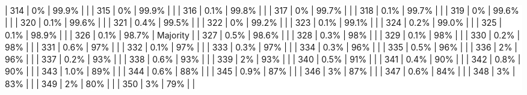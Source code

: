 | 314 | 0% | 99.9% |  |
| 315 | 0% | 99.9% |  |
| 316 | 0.1% | 99.8% |  |
| 317 | 0% | 99.7% |  |
| 318 | 0.1% | 99.7% |  |
| 319 | 0% | 99.6% |  |
| 320 | 0.1% | 99.6% |  |
| 321 | 0.4% | 99.5% |  |
| 322 | 0% | 99.2% |  |
| 323 | 0.1% | 99.1% |  |
| 324 | 0.2% | 99.0% |  |
| 325 | 0.1% | 98.9% |  |
| 326 | 0.1% | 98.7% | Majority |
| 327 | 0.5% | 98.6% |  |
| 328 | 0.3% | 98% |  |
| 329 | 0.1% | 98% |  |
| 330 | 0.2% | 98% |  |
| 331 | 0.6% | 97% |  |
| 332 | 0.1% | 97% |  |
| 333 | 0.3% | 97% |  |
| 334 | 0.3% | 96% |  |
| 335 | 0.5% | 96% |  |
| 336 | 2% | 96% |  |
| 337 | 0.2% | 93% |  |
| 338 | 0.6% | 93% |  |
| 339 | 2% | 93% |  |
| 340 | 0.5% | 91% |  |
| 341 | 0.4% | 90% |  |
| 342 | 0.8% | 90% |  |
| 343 | 1.0% | 89% |  |
| 344 | 0.6% | 88% |  |
| 345 | 0.9% | 87% |  |
| 346 | 3% | 87% |  |
| 347 | 0.6% | 84% |  |
| 348 | 3% | 83% |  |
| 349 | 2% | 80% |  |
| 350 | 3% | 79% |  |